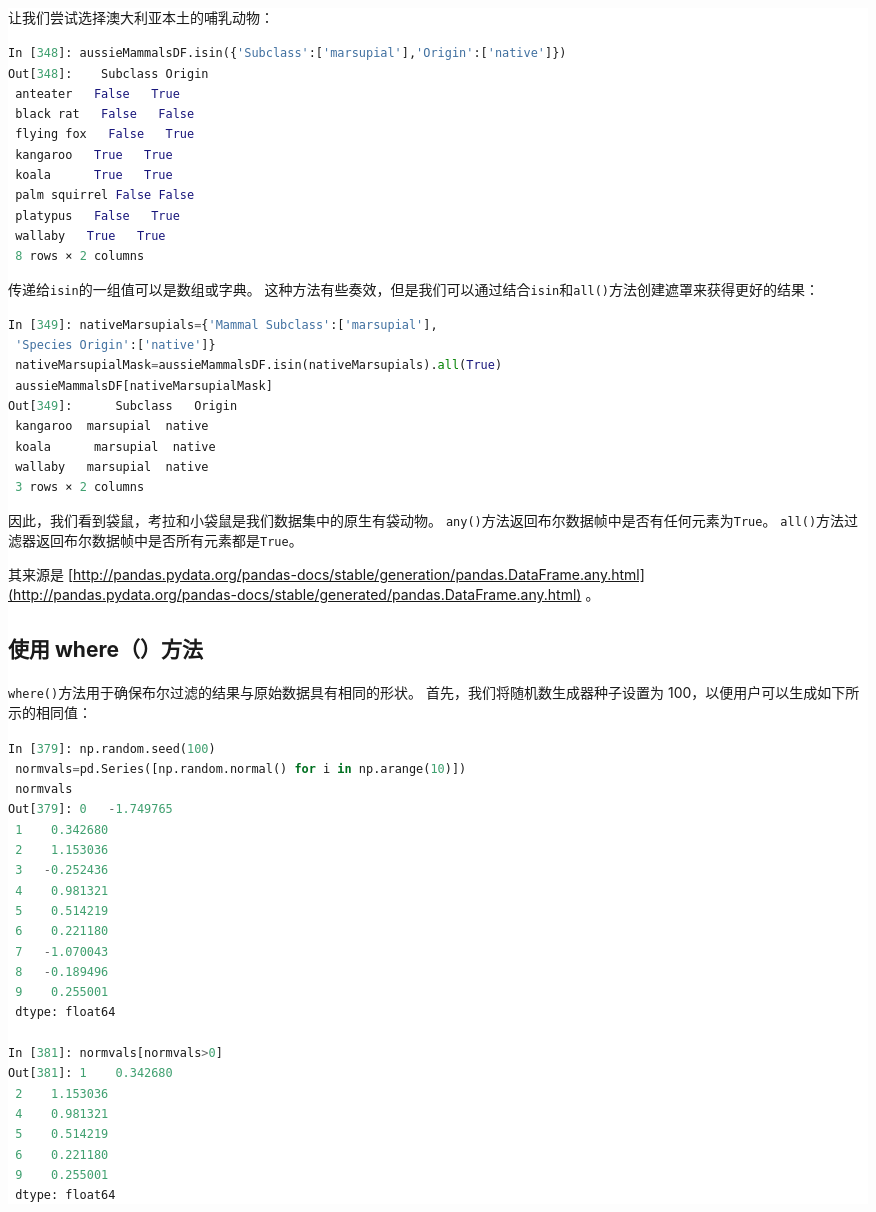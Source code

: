 让我们尝试选择澳大利亚本土的哺乳动物：

```py
In [348]: aussieMammalsDF.isin({'Subclass':['marsupial'],'Origin':['native']})
Out[348]:    Subclass Origin
 anteater   False   True
 black rat   False   False
 flying fox   False   True
 kangaroo   True   True
 koala      True   True
 palm squirrel False False
 platypus   False   True
 wallaby   True   True
 8 rows × 2 columns

```

传递给`isin`的一组值可以是数组或字典。 这种方法有些奏效，但是我们可以通过结合`isin`和`all()`方法创建遮罩来获得更好的结果：

```py
In [349]: nativeMarsupials={'Mammal Subclass':['marsupial'],
 'Species Origin':['native']}
 nativeMarsupialMask=aussieMammalsDF.isin(nativeMarsupials).all(True)
 aussieMammalsDF[nativeMarsupialMask]
Out[349]:      Subclass   Origin
 kangaroo  marsupial  native
 koala      marsupial  native
 wallaby   marsupial  native
 3 rows × 2 columns

```

因此，我们看到袋鼠，考拉和小袋鼠是我们数据集中的原生有袋动物。 `any()`方法返回布尔数据帧中是否有任何元素为`True`。 `all()`方法过滤器返回布尔数据帧中是否所有元素都是`True`。

其来源是 [http://pandas.pydata.org/pandas-docs/stable/generation/pandas.DataFrame.any.html](http://pandas.pydata.org/pandas-docs/stable/generated/pandas.DataFrame.any.html) 。

## 使用 where（）方法

`where()`方法用于确保布尔过滤的结果与原始数据具有相同的形状。 首先，我们将随机数生成器种子设置为 100，以便用户可以生成如下所示的相同值：

```py
In [379]: np.random.seed(100)
 normvals=pd.Series([np.random.normal() for i in np.arange(10)])
 normvals
Out[379]: 0   -1.749765
 1    0.342680
 2    1.153036
 3   -0.252436
 4    0.981321
 5    0.514219
 6    0.221180
 7   -1.070043
 8   -0.189496
 9    0.255001
 dtype: float64

In [381]: normvals[normvals>0]
Out[381]: 1    0.342680
 2    1.153036
 4    0.981321
 5    0.514219
 6    0.221180
 9    0.255001
 dtype: float64

```